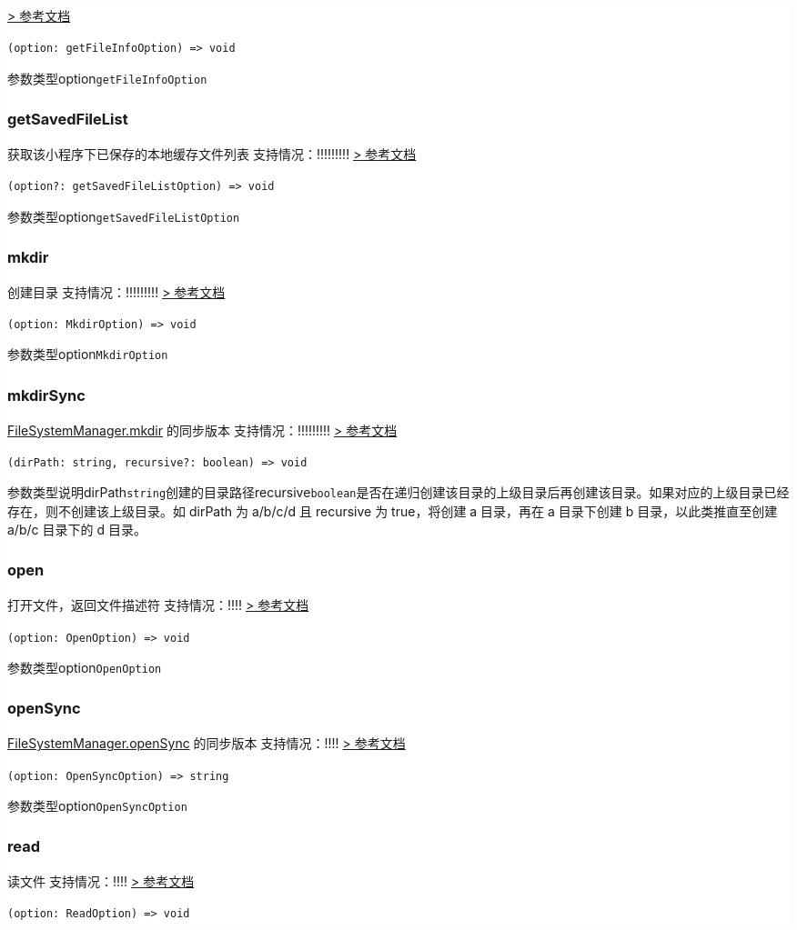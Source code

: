 [> 参考文档
](https://developers.weixin.qq.com/miniprogram/dev/api/file/FileSystemManager.getFileInfo.html)
```tsx
(option: getFileInfoOption) => void
```
参数类型option`getFileInfoOption`
### getSavedFileList[​](FileSystemManager.html#getsavedfilelist)
获取该小程序下已保存的本地缓存文件列表
支持情况：!!!!!!!!!
[> 参考文档
](https://developers.weixin.qq.com/miniprogram/dev/api/file/FileSystemManager.getSavedFileList.html)
```tsx
(option?: getSavedFileListOption) => void
```
参数类型option`getSavedFileListOption`
### mkdir[​](FileSystemManager.html#mkdir)
创建目录
支持情况：!!!!!!!!!
[> 参考文档
](https://developers.weixin.qq.com/miniprogram/dev/api/file/FileSystemManager.mkdir.html)
```tsx
(option: MkdirOption) => void
```
参数类型option`MkdirOption`
### mkdirSync[​](FileSystemManager.html#mkdirsync)
[FileSystemManager.mkdir](FileSystemManager.html#mkdir) 的同步版本
支持情况：!!!!!!!!!
[> 参考文档
](https://developers.weixin.qq.com/miniprogram/dev/api/file/FileSystemManager.mkdirSync.html)
```tsx
(dirPath: string, recursive?: boolean) => void
```
参数类型说明dirPath`string`创建的目录路径recursive`boolean`是否在递归创建该目录的上级目录后再创建该目录。如果对应的上级目录已经存在，则不创建该上级目录。如 dirPath 为 a/b/c/d 且 recursive 为 true，将创建 a 目录，再在 a 目录下创建 b 目录，以此类推直至创建 a/b/c 目录下的 d 目录。
### open[​](FileSystemManager.html#open)
打开文件，返回文件描述符
支持情况：!!!!
[> 参考文档
](https://developers.weixin.qq.com/miniprogram/dev/api/file/FileSystemManager.open.html)
```tsx
(option: OpenOption) => void
```
参数类型option`OpenOption`
### openSync[​](FileSystemManager.html#opensync)
[FileSystemManager.openSync](FileSystemManager.html#opensync) 的同步版本
支持情况：!!!!
[> 参考文档
](https://developers.weixin.qq.com/miniprogram/dev/api/file/FileSystemManager.ftruncateSync.html)
```tsx
(option: OpenSyncOption) => string
```
参数类型option`OpenSyncOption`
### read[​](FileSystemManager.html#read)
读文件
支持情况：!!!!
[> 参考文档
](https://developers.weixin.qq.com/miniprogram/dev/api/file/FileSystemManager.read.html)
```tsx
(option: ReadOption) => void
```